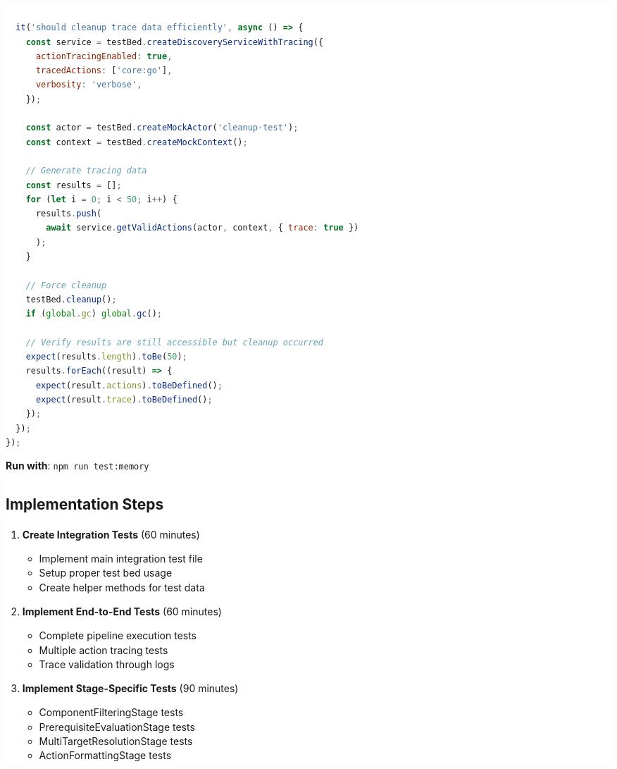 ```javascript

  it('should cleanup trace data efficiently', async () => {
    const service = testBed.createDiscoveryServiceWithTracing({
      actionTracingEnabled: true,
      tracedActions: ['core:go'],
      verbosity: 'verbose',
    });

    const actor = testBed.createMockActor('cleanup-test');
    const context = testBed.createMockContext();

    // Generate tracing data
    const results = [];
    for (let i = 0; i < 50; i++) {
      results.push(
        await service.getValidActions(actor, context, { trace: true })
      );
    }

    // Force cleanup
    testBed.cleanup();
    if (global.gc) global.gc();

    // Verify results are still accessible but cleanup occurred
    expect(results.length).toBe(50);
    results.forEach((result) => {
      expect(result.actions).toBeDefined();
      expect(result.trace).toBeDefined();
    });
  });
});
```

**Run with**: `npm run test:memory`

## Implementation Steps

1. **Create Integration Tests** (60 minutes)
   - Implement main integration test file
   - Setup proper test bed usage
   - Create helper methods for test data

2. **Implement End-to-End Tests** (60 minutes)
   - Complete pipeline execution tests
   - Multiple action tracing tests
   - Trace validation through logs

3. **Implement Stage-Specific Tests** (90 minutes)
   - ComponentFilteringStage tests
   - PrerequisiteEvaluationStage tests
   - MultiTargetResolutionStage tests
   - ActionFormattingStage tests
